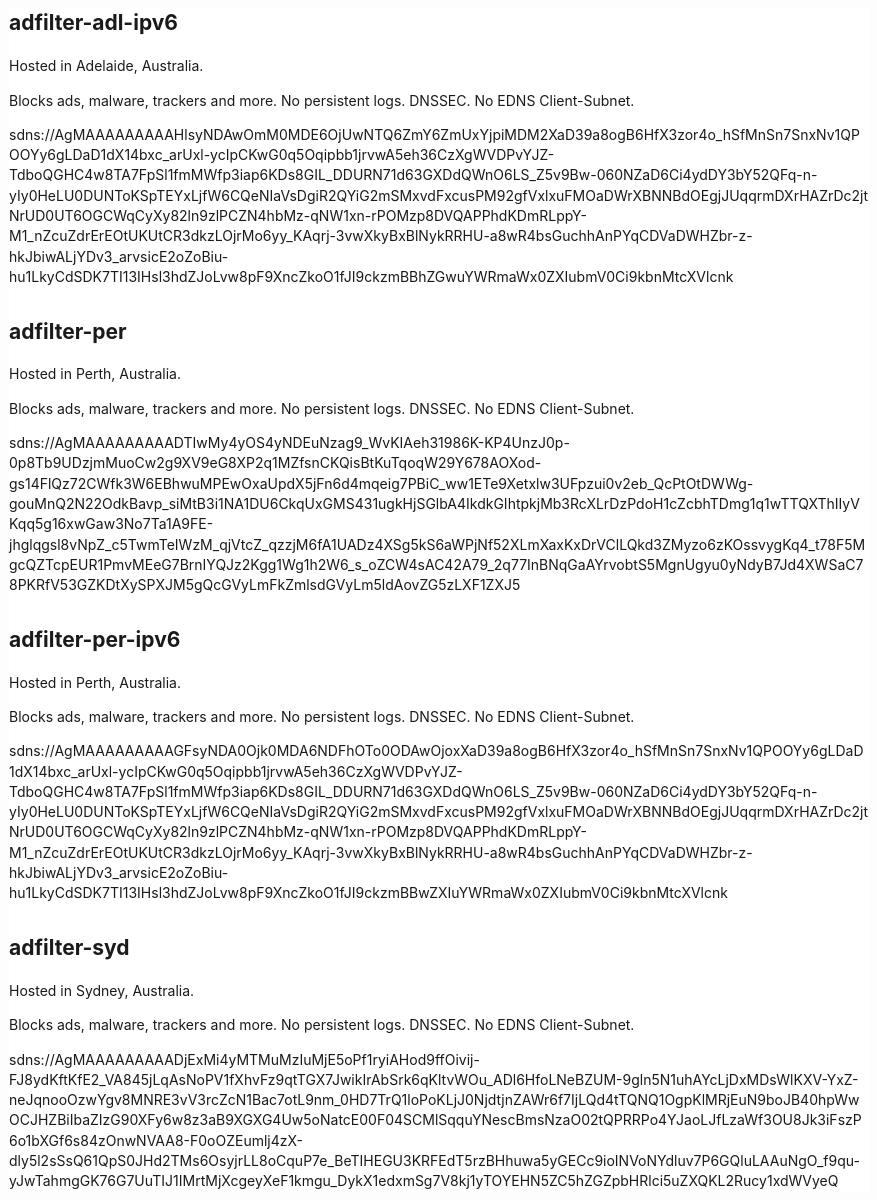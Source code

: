 
## adfilter-adl-ipv6

Hosted in Adelaide, Australia.

Blocks ads, malware, trackers and more. No persistent logs. DNSSEC. No EDNS Client-Subnet.

sdns://AgMAAAAAAAAAHlsyNDAwOmM0MDE6OjUwNTQ6ZmY6ZmUxYjpiMDM2XaD39a8ogB6HfX3zor4o_hSfMnSn7SnxNv1QPOOYy6gLDaD1dX14bxc_arUxl-ycIpCKwG0q5Oqipbb1jrvwA5eh36CzXgWVDPvYJZ-TdboQGHC4w8TA7FpSl1fmMWfp3iap6KDs8GIL_DDURN71d63GXDdQWnO6LS_Z5v9Bw-060NZaD6Ci4ydDY3bY52QFq-n-yIy0HeLU0DUNToKSpTEYxLjfW6CQeNIaVsDgiR2QYiG2mSMxvdFxcusPM92gfVxlxuFMOaDWrXBNNBdOEgjJUqqrmDXrHAZrDc2jtNrUD0UT6OGCWqCyXy82ln9zlPCZN4hbMz-qNW1xn-rPOMzp8DVQAPPhdKDmRLppY-M1_nZcuZdrErEOtUKUtCR3dkzLOjrMo6yy_KAqrj-3vwXkyBxBlNykRRHU-a8wR4bsGuchhAnPYqCDVaDWHZbr-z-hkJbiwALjYDv3_arvsicE2oZoBiu-hu1LkyCdSDK7TI13IHsl3hdZJoLvw8pF9XncZkoO1fJI9ckzmBBhZGwuYWRmaWx0ZXIubmV0Ci9kbnMtcXVlcnk


## adfilter-per

Hosted in Perth, Australia.

Blocks ads, malware, trackers and more. No persistent logs. DNSSEC. No EDNS Client-Subnet.

sdns://AgMAAAAAAAAADTIwMy4yOS4yNDEuNzag9_WvKIAeh31986K-KP4UnzJ0p-0p8Tb9UDzjmMuoCw2g9XV9eG8XP2q1MZfsnCKQisBtKuTqoqW29Y678AOXod-gs14FlQz72CWfk3W6EBhwuMPEwOxaUpdX5jFn6d4mqeig7PBiC_ww1ETe9Xetxlw3UFpzui0v2eb_QcPtOtDWWg-gouMnQ2N22OdkBavp_siMtB3i1NA1DU6CkqUxGMS431ugkHjSGlbA4IkdkGIhtpkjMb3RcXLrDzPdoH1cZcbhTDmg1q1wTTQXThIIyVKqq5g16xwGaw3No7Ta1A9FE-jhglqgsl8vNpZ_c5TwmTeIWzM_qjVtcZ_qzzjM6fA1UADz4XSg5kS6aWPjNf52XLmXaxKxDrVClLQkd3ZMyzo6zKOssvygKq4_t78F5MgcQZTcpEUR1PmvMEeG7BrnIYQJz2Kgg1Wg1h2W6_s_oZCW4sAC42A79_2q77InBNqGaAYrvobtS5MgnUgyu0yNdyB7Jd4XWSaC78PKRfV53GZKDtXySPXJM5gQcGVyLmFkZmlsdGVyLm5ldAovZG5zLXF1ZXJ5


## adfilter-per-ipv6

Hosted in Perth, Australia.

Blocks ads, malware, trackers and more. No persistent logs. DNSSEC. No EDNS Client-Subnet.

sdns://AgMAAAAAAAAAGFsyNDA0Ojk0MDA6NDFhOTo0ODAwOjoxXaD39a8ogB6HfX3zor4o_hSfMnSn7SnxNv1QPOOYy6gLDaD1dX14bxc_arUxl-ycIpCKwG0q5Oqipbb1jrvwA5eh36CzXgWVDPvYJZ-TdboQGHC4w8TA7FpSl1fmMWfp3iap6KDs8GIL_DDURN71d63GXDdQWnO6LS_Z5v9Bw-060NZaD6Ci4ydDY3bY52QFq-n-yIy0HeLU0DUNToKSpTEYxLjfW6CQeNIaVsDgiR2QYiG2mSMxvdFxcusPM92gfVxlxuFMOaDWrXBNNBdOEgjJUqqrmDXrHAZrDc2jtNrUD0UT6OGCWqCyXy82ln9zlPCZN4hbMz-qNW1xn-rPOMzp8DVQAPPhdKDmRLppY-M1_nZcuZdrErEOtUKUtCR3dkzLOjrMo6yy_KAqrj-3vwXkyBxBlNykRRHU-a8wR4bsGuchhAnPYqCDVaDWHZbr-z-hkJbiwALjYDv3_arvsicE2oZoBiu-hu1LkyCdSDK7TI13IHsl3hdZJoLvw8pF9XncZkoO1fJI9ckzmBBwZXIuYWRmaWx0ZXIubmV0Ci9kbnMtcXVlcnk


## adfilter-syd

Hosted in Sydney, Australia.

Blocks ads, malware, trackers and more. No persistent logs. DNSSEC. No EDNS Client-Subnet.

sdns://AgMAAAAAAAAADjExMi4yMTMuMzIuMjE5oPf1ryiAHod9ffOivij-FJ8ydKftKfE2_VA845jLqAsNoPV1fXhvFz9qtTGX7JwikIrAbSrk6qKltvWOu_ADl6HfoLNeBZUM-9gln5N1uhAYcLjDxMDsWlKXV-YxZ-neJqnooOzwYgv8MNRE3vV3rcZcN1Bac7otL9nm_0HD7TrQ1loPoKLjJ0NjdtjnZAWr6f7IjLQd4tTQNQ1OgpKlMRjEuN9boJB40hpWwOCJHZBiIbaZIzG90XFy6w8z3aB9XGXG4Uw5oNatcE00F04SCMlSqquYNescBmsNzaO02tQPRRPo4YJaoLJfLzaWf3OU8Jk3iFszP6o1bXGf6s84zOnwNVAA8-F0oOZEumlj4zX-dly5l2sSsQ61QpS0JHd2TMs6OsyjrLL8oCquP7e_BeTIHEGU3KRFEdT5rzBHhuwa5yGECc9ioINVoNYdluv7P6GQluLAAuNgO_f9qu-yJwTahmgGK76G7UuTIJ1IMrtMjXcgeyXeF1kmgu_DykX1edxmSg7V8kj1yTOYEHN5ZC5hZGZpbHRlci5uZXQKL2Rucy1xdWVyeQ
